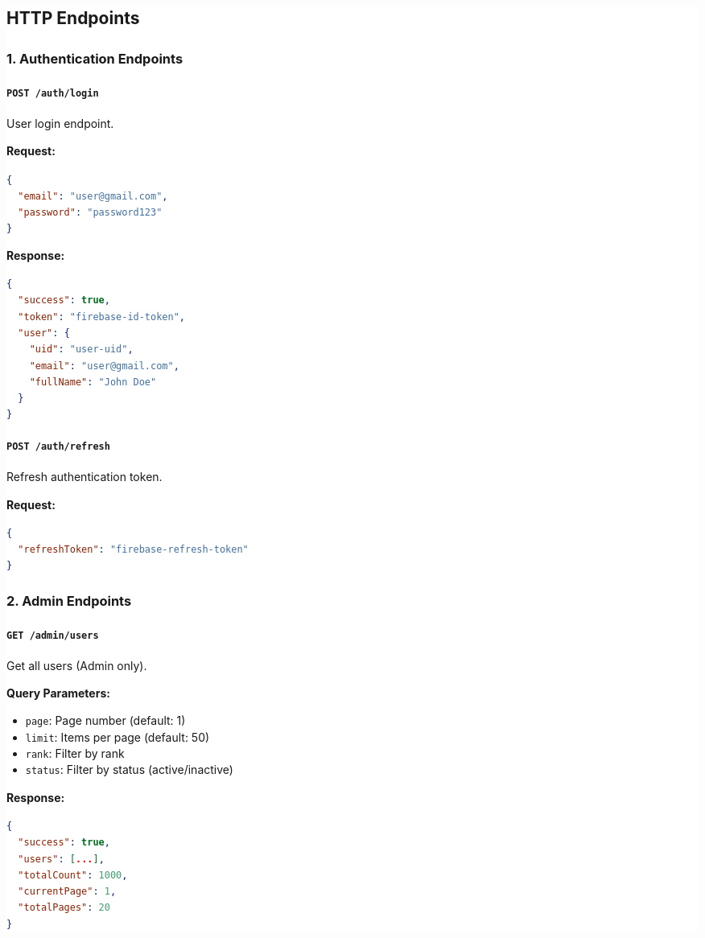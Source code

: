 ## HTTP Endpoints

### 1. Authentication Endpoints

#### `POST /auth/login`
User login endpoint.

**Request:**
```json
{
  "email": "user@gmail.com",
  "password": "password123"
}
```

**Response:**
```json
{
  "success": true,
  "token": "firebase-id-token",
  "user": {
    "uid": "user-uid",
    "email": "user@gmail.com",
    "fullName": "John Doe"
  }
}
```

#### `POST /auth/refresh`
Refresh authentication token.

**Request:**
```json
{
  "refreshToken": "firebase-refresh-token"
}
```

### 2. Admin Endpoints

#### `GET /admin/users`
Get all users (Admin only).

**Query Parameters:**
- `page`: Page number (default: 1)
- `limit`: Items per page (default: 50)
- `rank`: Filter by rank
- `status`: Filter by status (active/inactive)

**Response:**
```json
{
  "success": true,
  "users": [...],
  "totalCount": 1000,
  "currentPage": 1,
  "totalPages": 20
}
```
